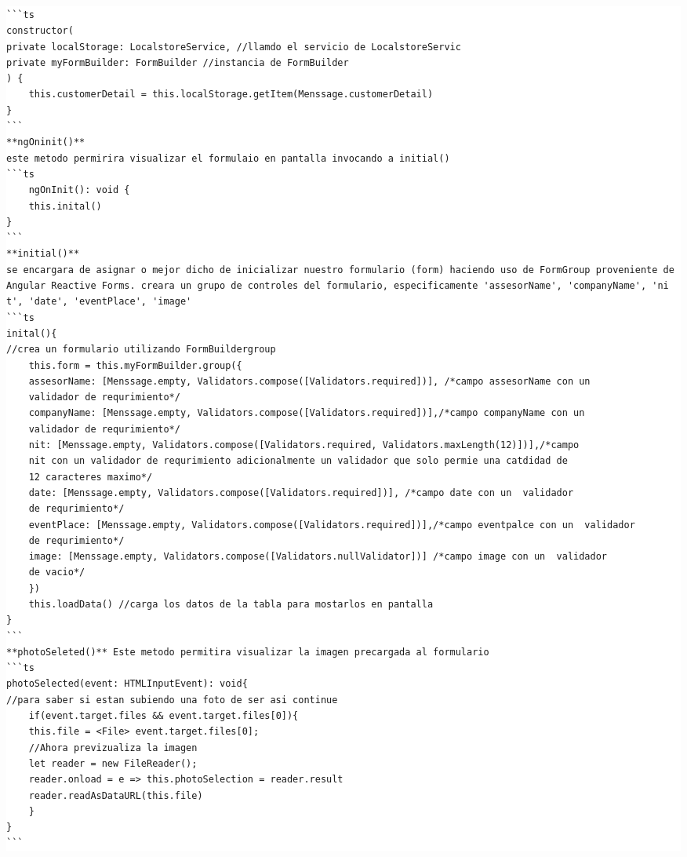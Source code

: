     ```ts
    constructor(
    private localStorage: LocalstoreService, //llamdo el servicio de LocalstoreServic
    private myFormBuilder: FormBuilder //instancia de FormBuilder
    ) { 
        this.customerDetail = this.localStorage.getItem(Menssage.customerDetail)
    }
    ```
    **ngOninit()**
    este metodo permirira visualizar el formulaio en pantalla invocando a initial()
    ```ts
        ngOnInit(): void {
        this.inital()
    }
    ```
    **initial()**
    se encargara de asignar o mejor dicho de inicializar nuestro formulario (form) haciendo uso de FormGroup proveniente de Angular Reactive Forms. creara un grupo de controles del formulario, especificamente 'assesorName', 'companyName', 'nit', 'date', 'eventPlace', 'image'
    ```ts
    inital(){
    //crea un formulario utilizando FormBuildergroup
        this.form = this.myFormBuilder.group({
        assesorName: [Menssage.empty, Validators.compose([Validators.required])], /*campo assesorName con un 
        validador de requrimiento*/
        companyName: [Menssage.empty, Validators.compose([Validators.required])],/*campo companyName con un 
        validador de requrimiento*/
        nit: [Menssage.empty, Validators.compose([Validators.required, Validators.maxLength(12)])],/*campo 
        nit con un validador de requrimiento adicionalmente un validador que solo permie una catdidad de 
        12 caracteres maximo*/
        date: [Menssage.empty, Validators.compose([Validators.required])], /*campo date con un  validador
        de requrimiento*/
        eventPlace: [Menssage.empty, Validators.compose([Validators.required])],/*campo eventpalce con un  validador
        de requrimiento*/
        image: [Menssage.empty, Validators.compose([Validators.nullValidator])] /*campo image con un  validador
        de vacio*/
        })
        this.loadData() //carga los datos de la tabla para mostarlos en pantalla
    }
    ```
    **photoSeleted()** Este metodo permitira visualizar la imagen precargada al formulario
    ```ts
    photoSelected(event: HTMLInputEvent): void{
    //para saber si estan subiendo una foto de ser asi continue
        if(event.target.files && event.target.files[0]){
        this.file = <File> event.target.files[0];
        //Ahora previzualiza la imagen
        let reader = new FileReader();
        reader.onload = e => this.photoSelection = reader.result
        reader.readAsDataURL(this.file)
        }
    }
    ```
    